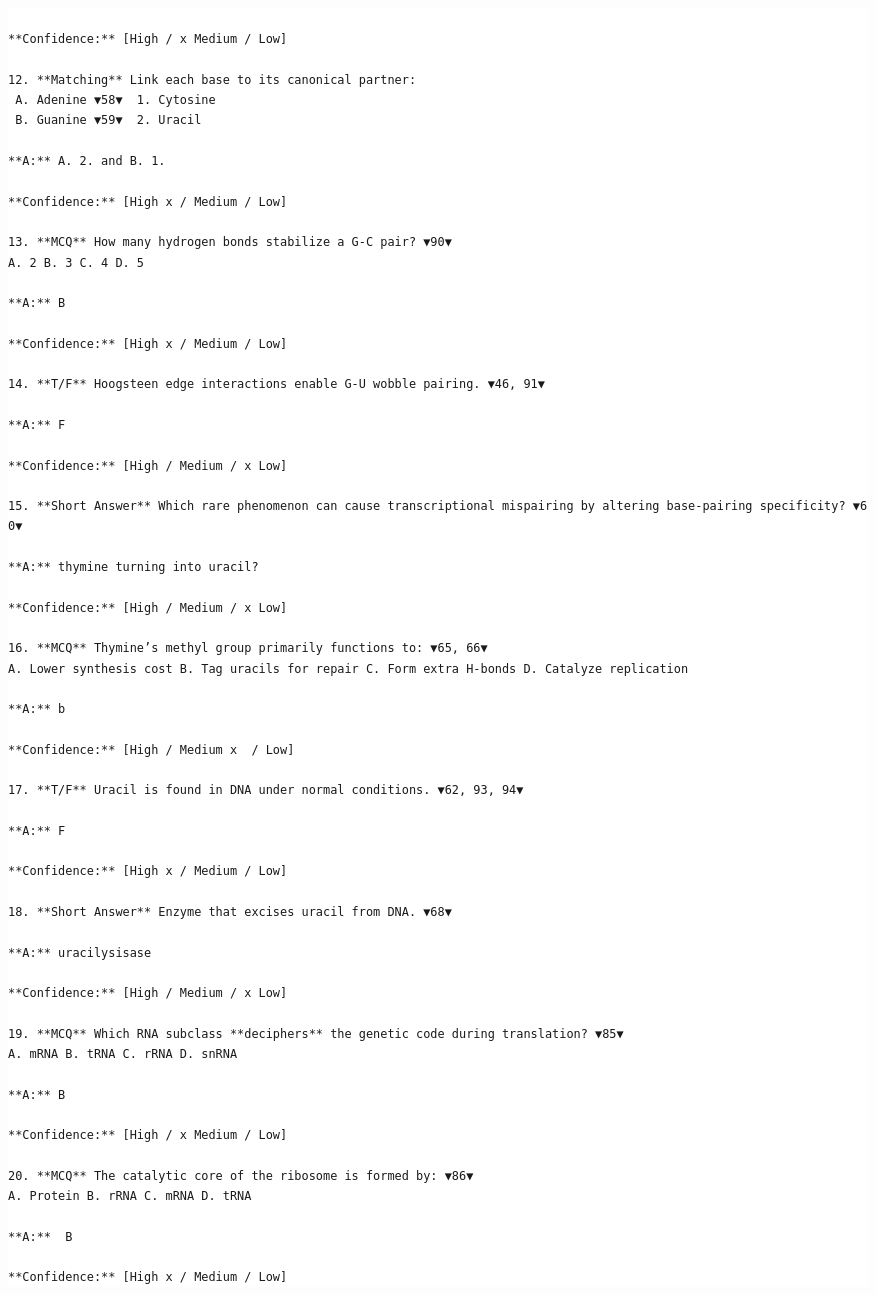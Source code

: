    ```
   
   **Confidence:** [High / x Medium / Low]

12. **Matching** Link each base to its canonical partner:
    A. Adenine ▼58▼  1. Cytosine
    B. Guanine ▼59▼  2. Uracil
   
   **A:** A. 2. and B. 1. 

   **Confidence:** [High x / Medium / Low]

13. **MCQ** How many hydrogen bonds stabilize a G-C pair? ▼90▼
   A. 2 B. 3 C. 4 D. 5
   
   **A:** B

   **Confidence:** [High x / Medium / Low]

14. **T/F** Hoogsteen edge interactions enable G-U wobble pairing. ▼46, 91▼
   
   **A:** F

   **Confidence:** [High / Medium / x Low]

15. **Short Answer** Which rare phenomenon can cause transcriptional mispairing by altering base-pairing specificity? ▼60▼
   
   **A:** thymine turning into uracil?

   **Confidence:** [High / Medium / x Low]

16. **MCQ** Thymine’s methyl group primarily functions to: ▼65, 66▼
   A. Lower synthesis cost B. Tag uracils for repair C. Form extra H-bonds D. Catalyze replication
   
   **A:** b

   **Confidence:** [High / Medium x  / Low]

17. **T/F** Uracil is found in DNA under normal conditions. ▼62, 93, 94▼
   
   **A:** F

   **Confidence:** [High x / Medium / Low]

18. **Short Answer** Enzyme that excises uracil from DNA. ▼68▼
   
   **A:** uracilysisase

   **Confidence:** [High / Medium / x Low]

19. **MCQ** Which RNA subclass **deciphers** the genetic code during translation? ▼85▼
   A. mRNA B. tRNA C. rRNA D. snRNA
   
   **A:** B

   **Confidence:** [High / x Medium / Low]

20. **MCQ** The catalytic core of the ribosome is formed by: ▼86▼
   A. Protein B. rRNA C. mRNA D. tRNA
   
   **A:**  B

   **Confidence:** [High x / Medium / Low]
   ```